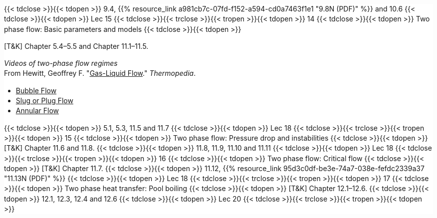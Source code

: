 {{< tdclose >}}{{< tdopen >}}
9.4, {{% resource_link a981cb7c-07fd-f152-a594-cd0a7463f1e1 "9.8N (PDF)" %}} and 10.6
{{< tdclose >}}{{< tdopen >}}
Lec 15
{{< tdclose >}}{{< trclose >}}{{< tropen >}}{{< tdopen >}}
14
{{< tdclose >}}{{< tdopen >}}
Two phase flow: Basic parameters and models
{{< tdclose >}}{{< tdopen >}}

\[T&K\] Chapter 5.4–5.5 and Chapter 11.1–11.5.

*Videos of two-phase flow regimes*      
From Hewitt, Geoffrey F. "[Gas-Liquid Flow](http://dx.doi.org/10.1615/AtoZ.g.gas-liquid_flow)." *Thermopedia*.

- [Bubble Flow](http://www.thermopedia.com/videos/9266/)
- [Slug or Plug Flow](http://www.thermopedia.com/videos/9267/)
- [Annular Flow](http://www.thermopedia.com/videos/9269/)

{{< tdclose >}}{{< tdopen >}}
5.1, 5.3, 11.5 and 11.7
{{< tdclose >}}{{< tdopen >}}
Lec 18
{{< tdclose >}}{{< trclose >}}{{< tropen >}}{{< tdopen >}}
15
{{< tdclose >}}{{< tdopen >}}
Two phase flow: Pressure drop and instabilities
{{< tdclose >}}{{< tdopen >}}
\[T&K\] Chapter 11.6 and 11.8.
{{< tdclose >}}{{< tdopen >}}
11.8, 11.9, 11.10 and 11.11
{{< tdclose >}}{{< tdopen >}}
Lec 18
{{< tdclose >}}{{< trclose >}}{{< tropen >}}{{< tdopen >}}
16
{{< tdclose >}}{{< tdopen >}}
Two phase flow: Critical flow
{{< tdclose >}}{{< tdopen >}}
\[T&K\] Chapter 11.7.
{{< tdclose >}}{{< tdopen >}}
11.12, {{% resource_link 95d3c0df-be3e-74a7-038e-fefdc2339a37 "11.13N (PDF)" %}}
{{< tdclose >}}{{< tdopen >}}
Lec 18
{{< tdclose >}}{{< trclose >}}{{< tropen >}}{{< tdopen >}}
17
{{< tdclose >}}{{< tdopen >}}
Two phase heat transfer: Pool boiling
{{< tdclose >}}{{< tdopen >}}
\[T&K\] Chapter 12.1–12.6.
{{< tdclose >}}{{< tdopen >}}
12.1, 12.3, 12.4 and 12.6
{{< tdclose >}}{{< tdopen >}}
Lec 20
{{< tdclose >}}{{< trclose >}}{{< tropen >}}{{< tdopen >}}
 